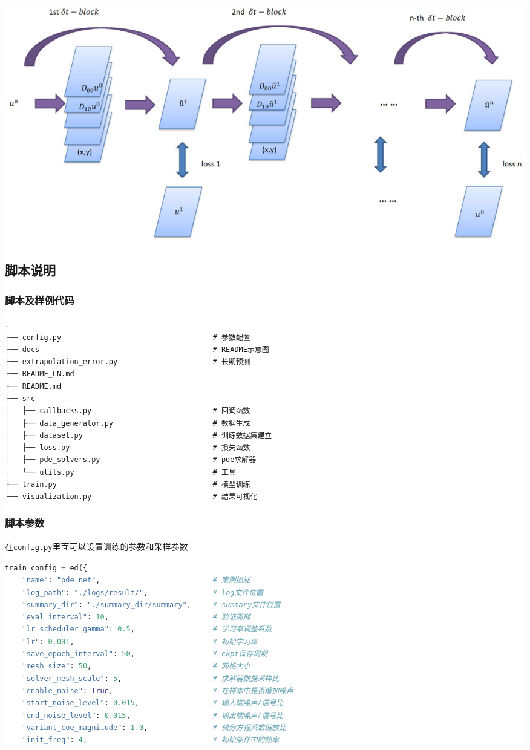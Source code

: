 ![](images/pdenet-2.jpg)

## 脚本说明

### 脚本及样例代码

```path
.
├── config.py                                   # 参数配置
├── docs                                        # README示意图
├── extrapolation_error.py                      # 长期预测
├── README_CN.md
├── README.md
├── src
│   ├── callbacks.py                            # 回调函数
│   ├── data_generator.py                       # 数据生成
│   ├── dataset.py                              # 训练数据集建立
│   ├── loss.py                                 # 损失函数
│   ├── pde_solvers.py                          # pde求解器
│   └── utils.py                                # 工具
├── train.py                                    # 模型训练
└── visualization.py                            # 结果可视化
```

### 脚本参数

在`config.py`里面可以设置训练的参数和采样参数

```python
train_config = ed({
    "name": "pde_net",                          # 案例描述
    "log_path": "./logs/result/",               # log文件位置
    "summary_dir": "./summary_dir/summary",     # summary文件位置
    "eval_interval": 10,                        # 验证周期
    "lr_scheduler_gamma": 0.5,                  # 学习率调整系数
    "lr": 0.001,                                # 初始学习率
    "save_epoch_interval": 50,                  # ckpt保存周期
    "mesh_size": 50,                            # 网格大小
    "solver_mesh_scale": 5,                     # 求解器数据采样比
    "enable_noise": True,                       # 在样本中是否增加噪声
    "start_noise_level": 0.015,                 # 输入端噪声/信号比
    "end_noise_level": 0.015,                   # 输出端噪声/信号比
    "variant_coe_magnitude": 1.0,               # 微分方程系数缩放比
    "init_freq": 4,                             # 初始条件中的频率
```